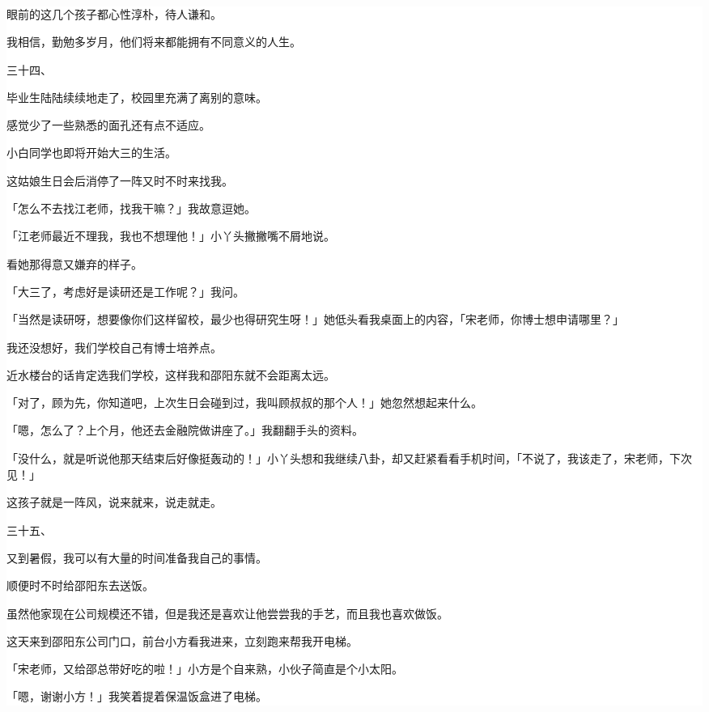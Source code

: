 眼前的这几个孩子都心性淳朴，待人谦和。


我相信，勤勉多岁月，他们将来都能拥有不同意义的人生。


三十四、


毕业生陆陆续续地走了，校园里充满了离别的意味。


感觉少了一些熟悉的面孔还有点不适应。


小白同学也即将开始大三的生活。


这姑娘生日会后消停了一阵又时不时来找我。


「怎么不去找江老师，找我干嘛？」我故意逗她。


「江老师最近不理我，我也不想理他！」小丫头撇撇嘴不屑地说。


看她那得意又嫌弃的样子。


「大三了，考虑好是读研还是工作呢？」我问。


「当然是读研呀，想要像你们这样留校，最少也得研究生呀！」她低头看我桌面上的内容，「宋老师，你博士想申请哪里？」


我还没想好，我们学校自己有博士培养点。


近水楼台的话肯定选我们学校，这样我和邵阳东就不会距离太远。


「对了，顾为先，你知道吧，上次生日会碰到过，我叫顾叔叔的那个人！」她忽然想起来什么。


「嗯，怎么了？上个月，他还去金融院做讲座了。」我翻翻手头的资料。


「没什么，就是听说他那天结束后好像挺轰动的！」小丫头想和我继续八卦，却又赶紧看看手机时间，「不说了，我该走了，宋老师，下次见！」


这孩子就是一阵风，说来就来，说走就走。


三十五、


又到暑假，我可以有大量的时间准备我自己的事情。


顺便时不时给邵阳东去送饭。


虽然他家现在公司规模还不错，但是我还是喜欢让他尝尝我的手艺，而且我也喜欢做饭。


这天来到邵阳东公司门口，前台小方看我进来，立刻跑来帮我开电梯。


「宋老师，又给邵总带好吃的啦！」小方是个自来熟，小伙子简直是个小太阳。


「嗯，谢谢小方！」我笑着提着保温饭盒进了电梯。
